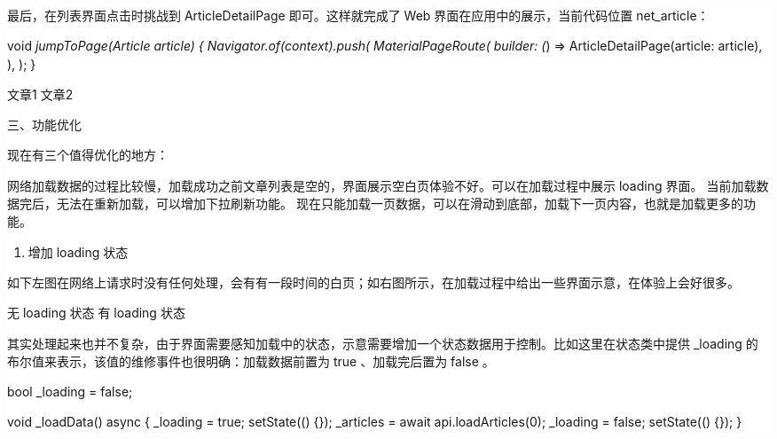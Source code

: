
最后，在列表界面点击时挑战到 ArticleDetailPage 即可。这样就完成了 Web 界面在应用中的展示，当前代码位置 net_article：

void _jumpToPage(Article article) {
  Navigator.of(context).push(
    MaterialPageRoute(
      builder: (_) => ArticleDetailPage(article: article),
    ),
  );
}





文章1
文章2













三、功能优化

现在有三个值得优化的地方：


网络加载数据的过程比较慢，加载成功之前文章列表是空的，界面展示空白页体验不好。可以在加载过程中展示 loading 界面。
当前加载数据完后，无法在重新加载，可以增加下拉刷新功能。
现在只能加载一页数据，可以在滑动到底部，加载下一页内容，也就是加载更多的功能。




1. 增加 loading 状态

如下左图在网络上请求时没有任何处理，会有有一段时间的白页；如右图所示，在加载过程中给出一些界面示意，在体验上会好很多。




无 loading 状态
有 loading 状态










其实处理起来也并不复杂，由于界面需要感知加载中的状态，示意需要增加一个状态数据用于控制。比如这里在状态类中提供 _loading 的布尔值来表示，该值的维修事件也很明确：加载数据前置为 true 、加载完后置为 false 。

bool _loading = false;

void _loadData() async {
  _loading = true;
  setState(() {});
  _articles = await api.loadArticles(0);
  _loading = false;
  setState(() {});
}
